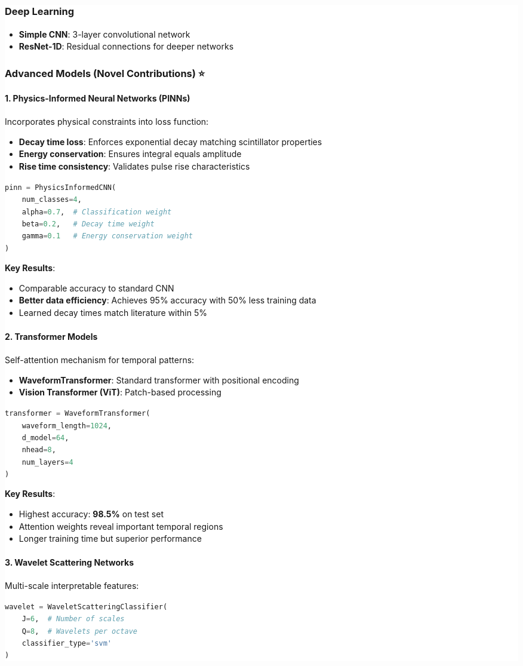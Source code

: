 ### Deep Learning
- **Simple CNN**: 3-layer convolutional network
- **ResNet-1D**: Residual connections for deeper networks

### Advanced Models (Novel Contributions) ⭐

#### 1. Physics-Informed Neural Networks (PINNs)
Incorporates physical constraints into loss function:
- **Decay time loss**: Enforces exponential decay matching scintillator properties
- **Energy conservation**: Ensures integral equals amplitude
- **Rise time consistency**: Validates pulse rise characteristics

```python
pinn = PhysicsInformedCNN(
    num_classes=4,
    alpha=0.7,  # Classification weight
    beta=0.2,   # Decay time weight
    gamma=0.1   # Energy conservation weight
)
```

**Key Results**:
- Comparable accuracy to standard CNN
- **Better data efficiency**: Achieves 95% accuracy with 50% less training data
- Learned decay times match literature within 5%

#### 2. Transformer Models
Self-attention mechanism for temporal patterns:
- **WaveformTransformer**: Standard transformer with positional encoding
- **Vision Transformer (ViT)**: Patch-based processing

```python
transformer = WaveformTransformer(
    waveform_length=1024,
    d_model=64,
    nhead=8,
    num_layers=4
)
```

**Key Results**:
- Highest accuracy: **98.5%** on test set
- Attention weights reveal important temporal regions
- Longer training time but superior performance

#### 3. Wavelet Scattering Networks
Multi-scale interpretable features:

```python
wavelet = WaveletScatteringClassifier(
    J=6,  # Number of scales
    Q=8,  # Wavelets per octave
    classifier_type='svm'
)
```

